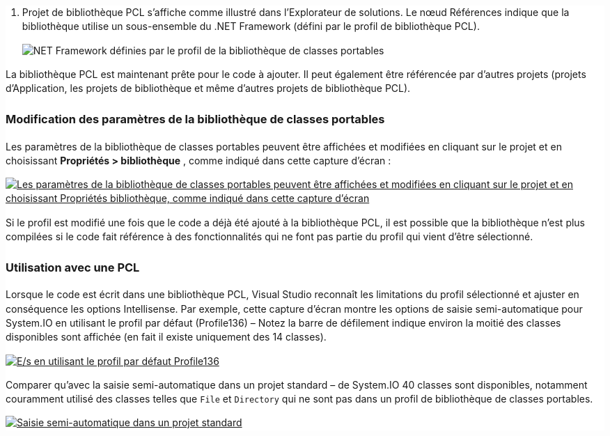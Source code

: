 
1. Projet de bibliothèque PCL s’affiche comme illustré dans l’Explorateur de solutions. Le nœud Références indique que la bibliothèque utilise un sous-ensemble du .NET Framework (défini par le profil de bibliothèque PCL).

    ![](pcl-images/image12.png "NET Framework définies par le profil de la bibliothèque de classes portables")

La bibliothèque PCL est maintenant prête pour le code à ajouter. Il peut également être référencée par d’autres projets (projets d’Application, les projets de bibliothèque et même d’autres projets de bibliothèque PCL).



### <a name="editing-pcl-settings"></a>Modification des paramètres de la bibliothèque de classes portables


Les paramètres de la bibliothèque de classes portables peuvent être affichées et modifiées en cliquant sur le projet et en choisissant **Propriétés > bibliothèque** , comme indiqué dans cette capture d’écran :



[![](pcl-images/image13.png "Les paramètres de la bibliothèque de classes portables peuvent être affichées et modifiées en cliquant sur le projet et en choisissant Propriétés bibliothèque, comme indiqué dans cette capture d’écran")](pcl-images/image13.png#lightbox)



Si le profil est modifié une fois que le code a déjà été ajouté à la bibliothèque PCL, il est possible que la bibliothèque n’est plus compilées si le code fait référence à des fonctionnalités qui ne font pas partie du profil qui vient d’être sélectionné.



### <a name="working-with-a-pcl"></a>Utilisation avec une PCL


Lorsque le code est écrit dans une bibliothèque PCL, Visual Studio reconnaît les limitations du profil sélectionné et ajuster en conséquence les options Intellisense. Par exemple, cette capture d’écran montre les options de saisie semi-automatique pour System.IO en utilisant le profil par défaut (Profile136) – Notez la barre de défilement indique environ la moitié des classes disponibles sont affichée (en fait il existe uniquement des 14 classes).



[![](pcl-images/image14.png "E/s en utilisant le profil par défaut Profile136")](pcl-images/image14.png#lightbox)



Comparer qu’avec la saisie semi-automatique dans un projet standard – de System.IO 40 classes sont disponibles, notamment couramment utilisé des classes telles que `File` et `Directory` qui ne sont pas dans un profil de bibliothèque de classes portables.



[![](pcl-images/image15.png "Saisie semi-automatique dans un projet standard")](pcl-images/image15.png#lightbox)


